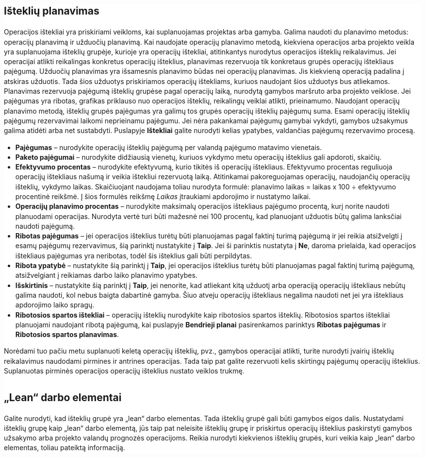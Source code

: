 ## <a name="resource-scheduling"></a>Išteklių planavimas
Operacijos ištekliai yra priskiriami veikloms, kai suplanuojamas projektas arba gamyba. Galima naudoti du planavimo metodus: operacijų planavimą ir užduočių planavimą. Kai naudojate operacijų planavimo metodą, kiekviena operacijos arba projekto veikla yra suplanuojama išteklių grupėje, kurioje yra operacijų ištekliai, atitinkantys nurodytus operacijos išteklių reikalavimus. Jei operacijai atlikti reikalingas konkretus operacijų išteklius, planavimas rezervuoja tik konkretaus grupės operacijų ištekliaus pajėgumą. Užduočių planavimas yra išsamesnis planavimo būdas nei operacijų planavimas. Jis kiekvieną operaciją padalina į atskiras užduotis. Tada šios užduotys priskiriamos operacijų ištekliams, kuriuos naudojant šios užduotys bus atliekamos. Planavimas rezervuoja pajėgumą išteklių grupėse pagal operacijų laiką, nurodytą gamybos maršruto arba projekto veiklose. Jei pajėgumas yra ribotas, grafikas priklauso nuo operacijos išteklių, reikalingų veiklai atlikti, prieinamumo. Naudojant operacijų planavimo metodą, išteklių grupės pajėgumas yra galimų tos grupės operacijų išteklių pajėgumų suma. Esami operacijų išteklių pajėgumų rezervavimai laikomi neprieinamu pajėgumu. Jei nėra pakankamai pajėgumų gamybai vykdyti, gamybos užsakymus galima atidėti arba net sustabdyti. Puslapyje **Ištekliai** galite nurodyti kelias ypatybes, valdančias pajėgumų rezervavimo procesą.

-   **Pajėgumas** – nurodykite operacijų išteklių pajėgumą per valandą pajėgumo matavimo vienetais.
-   **Paketo pajėgumai** – nurodykite didžiausią vienetų, kuriuos vykdymo metu operacijų išteklius gali apdoroti, skaičių.
-   **Efektyvumo procentas** – nurodykite efektyvumą, kurio tikitės iš operacijų ištekliaus. Efektyvumo procentas reguliuoja operacijų ištekliaus našumą ir veikia ištekliui rezervuotą laiką. Atitinkamai pakoreguojamas operacijų, naudojančių operacijų išteklių, vykdymo laikas. Skaičiuojant naudojama toliau nurodyta formulė: planavimo laikas = laikas x 100 ÷ efektyvumo procentinė reikšmė. Į šios formulės reikšmę *Laikas* įtraukiami apdorojimo ir nustatymo laikai.
-   **Operacijų planavimo procentas** – nurodykite maksimalų operacijos ištekliaus pajėgumo procentą, kurį norite naudoti planuodami operacijas. Nurodyta vertė turi būti mažesnė nei 100 procentų, kad planuojant užduotis būtų galima lanksčiai naudoti pajėgumą.
-   **Ribotas pajėgumas** – jei operacijos išteklius turėtų būti planuojamas pagal faktinį turimą pajėgumą ir jei reikia atsižvelgti į esamų pajėgumų rezervavimus, šią parinktį nustatykite į **Taip**. Jei ši parinktis nustatyta į **Ne**, daroma prielaida, kad operacijos ištekliaus pajėgumas yra neribotas, todėl šis išteklius gali būti perpildytas.
-   **Ribota ypatybė** – nustatykite šią parinktį į **Taip**, jei operacijos išteklius turėtų būti planuojamas pagal faktinį turimą pajėgumą, atsižvelgiant į reikiamas darbo laiko planavimo ypatybes.
-   **Išskirtinis** – nustatykite šią parinktį į **Taip**, jei nenorite, kad atliekant kitą užduotį arba operaciją operacijų ištekliaus nebūtų galima naudoti, kol nebus baigta dabartinė gamyba. Šiuo atveju operacijų ištekliaus negalima naudoti net jei yra ištekliaus apdorojimo laiko spragų.
-   **Ribotosios spartos ištekliai** – operacijų išteklių nurodykite kaip ribotosios spartos išteklių. Ribotosios spartos ištekliai planuojami naudojant ribotą pajėgumą, kai puslapyje **Bendrieji planai** pasirenkamos parinktys **Ribotas pajėgumas** ir **Ribotosios spartos planavimas**.

Norėdami tuo pačiu metu suplanuoti keletą operacijų išteklių, pvz., gamybos operacijai atlikti, turite nurodyti įvairių išteklių reikalavimus naudodami pirmines ir antrines operacijas. Tada taip pat galite rezervuoti kelis skirtingų pajėgumų operacijų išteklius. Suplanuotas pirminės operacijos operacijų išteklius nustato veiklos trukmę.

## <a name="lean-work-cells"></a>„Lean“ darbo elementai
Galite nurodyti, kad išteklių grupė yra „lean“ darbo elementas. Tada išteklių grupė gali būti gamybos eigos dalis. Nustatydami išteklių grupę kaip „lean“ darbo elementą, jūs taip pat neleisite išteklių grupę ir priskirtus operacijų išteklius paskirstyti gamybos užsakymo arba projekto valandų prognozės operacijoms. Reikia nurodyti kiekvienos išteklių grupės, kuri veikia kaip „lean“ darbo elementas, toliau pateiktą informaciją.
